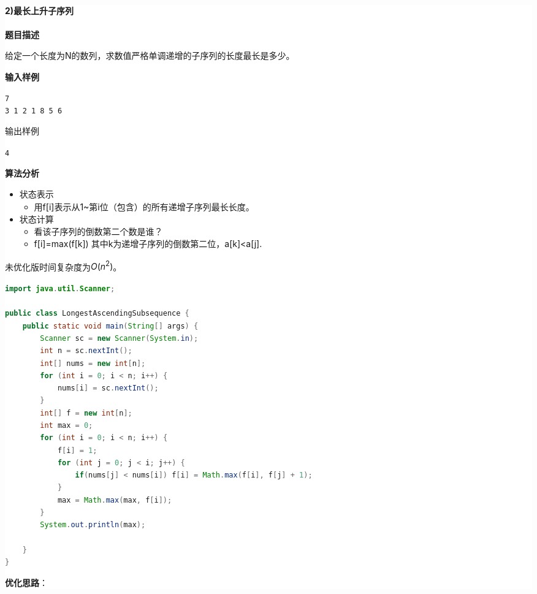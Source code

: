 #### 2)最长上升子序列

**题目描述**

给定一个长度为N的数列，求数值严格单调递增的子序列的长度最长是多少。

**输入样例**

```
7
3 1 2 1 8 5 6
```

输出样例

```
4
```

**算法分析**

- 状态表示
  - 用f[i]表示从1~第i位（包含）的所有递增子序列最长长度。
- 状态计算
  - 看该子序列的倒数第二个数是谁？
  - f[i]=max(f[k]) 其中k为递增子序列的倒数第二位，a[k]<a[j].

未优化版时间复杂度为$O(n^2)$。

```java
import java.util.Scanner;

public class LongestAscendingSubsequence {
    public static void main(String[] args) {
        Scanner sc = new Scanner(System.in);
        int n = sc.nextInt();
        int[] nums = new int[n];
        for (int i = 0; i < n; i++) {
            nums[i] = sc.nextInt();
        }
        int[] f = new int[n];
        int max = 0;
        for (int i = 0; i < n; i++) {
            f[i] = 1;
            for (int j = 0; j < i; j++) {
                if(nums[j] < nums[i]) f[i] = Math.max(f[i], f[j] + 1);
            }
            max = Math.max(max, f[i]);
        }
        System.out.println(max);

    }
}
```

**优化思路**：
